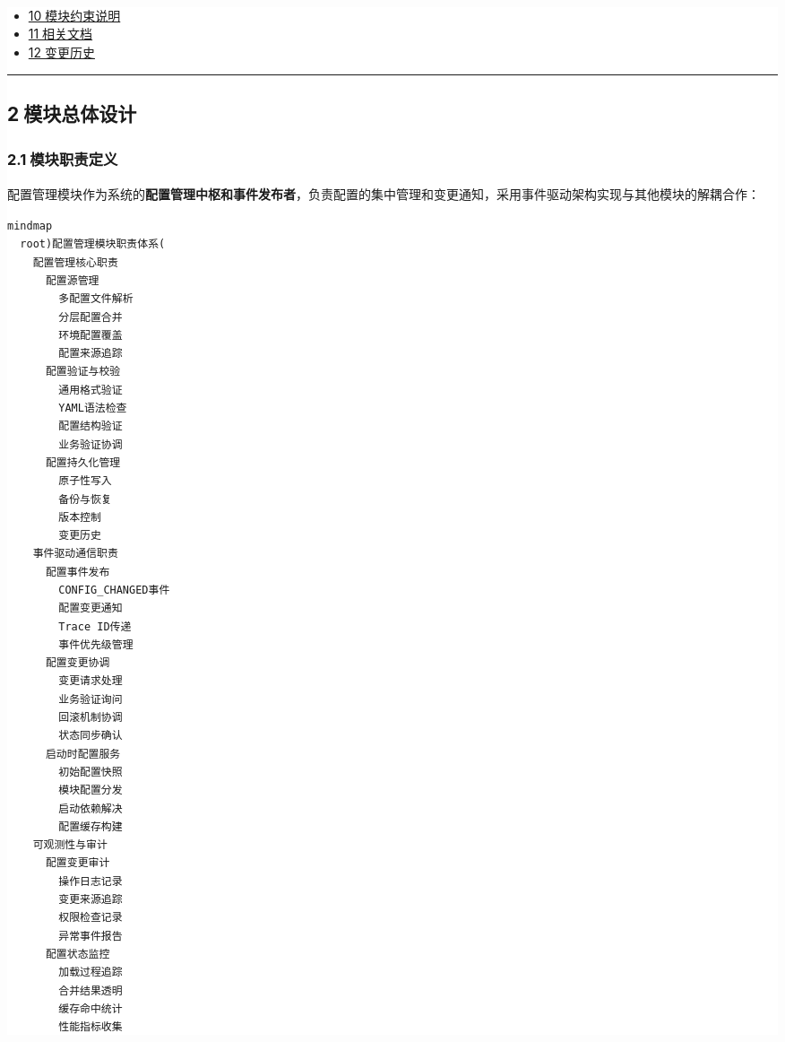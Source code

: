   - [10 模块约束说明](#10-模块约束说明)
  - [11 相关文档](#11-相关文档)
  - [12 变更历史](#12-变更历史)

---

## 2 模块总体设计

### 2.1 模块职责定义

配置管理模块作为系统的**配置管理中枢和事件发布者**，负责配置的集中管理和变更通知，采用事件驱动架构实现与其他模块的解耦合作：

```mermaid
mindmap
  root)配置管理模块职责体系(
    配置管理核心职责
      配置源管理
        多配置文件解析
        分层配置合并
        环境配置覆盖
        配置来源追踪
      配置验证与校验
        通用格式验证
        YAML语法检查
        配置结构验证
        业务验证协调
      配置持久化管理
        原子性写入
        备份与恢复
        版本控制
        变更历史
    事件驱动通信职责
      配置事件发布
        CONFIG_CHANGED事件
        配置变更通知
        Trace ID传递
        事件优先级管理
      配置变更协调
        变更请求处理
        业务验证询问
        回滚机制协调
        状态同步确认
      启动时配置服务
        初始配置快照
        模块配置分发
        启动依赖解决
        配置缓存构建
    可观测性与审计
      配置变更审计
        操作日志记录
        变更来源追踪
        权限检查记录
        异常事件报告
      配置状态监控
        加载过程追踪
        合并结果透明
        缓存命中统计
        性能指标收集
```
